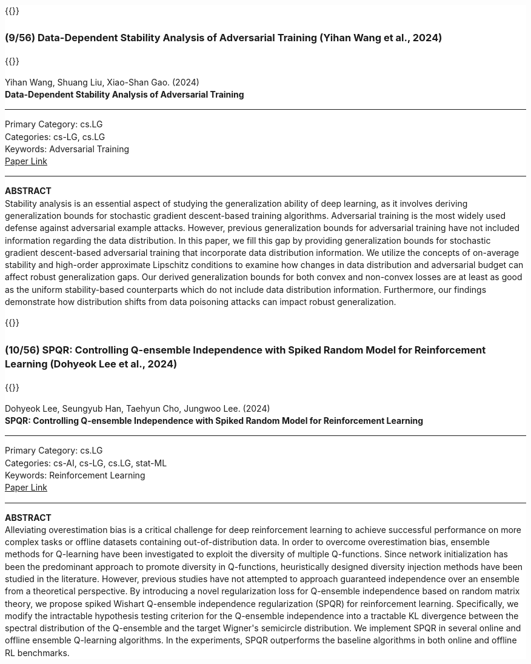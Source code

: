 {{</citation>}}


### (9/56) Data-Dependent Stability Analysis of Adversarial Training (Yihan Wang et al., 2024)

{{<citation>}}

Yihan Wang, Shuang Liu, Xiao-Shan Gao. (2024)  
**Data-Dependent Stability Analysis of Adversarial Training**  

---
Primary Category: cs.LG  
Categories: cs-LG, cs.LG  
Keywords: Adversarial Training  
[Paper Link](http://arxiv.org/abs/2401.03156v1)  

---


**ABSTRACT**  
Stability analysis is an essential aspect of studying the generalization ability of deep learning, as it involves deriving generalization bounds for stochastic gradient descent-based training algorithms. Adversarial training is the most widely used defense against adversarial example attacks. However, previous generalization bounds for adversarial training have not included information regarding the data distribution. In this paper, we fill this gap by providing generalization bounds for stochastic gradient descent-based adversarial training that incorporate data distribution information. We utilize the concepts of on-average stability and high-order approximate Lipschitz conditions to examine how changes in data distribution and adversarial budget can affect robust generalization gaps. Our derived generalization bounds for both convex and non-convex losses are at least as good as the uniform stability-based counterparts which do not include data distribution information. Furthermore, our findings demonstrate how distribution shifts from data poisoning attacks can impact robust generalization.

{{</citation>}}


### (10/56) SPQR: Controlling Q-ensemble Independence with Spiked Random Model for Reinforcement Learning (Dohyeok Lee et al., 2024)

{{<citation>}}

Dohyeok Lee, Seungyub Han, Taehyun Cho, Jungwoo Lee. (2024)  
**SPQR: Controlling Q-ensemble Independence with Spiked Random Model for Reinforcement Learning**  

---
Primary Category: cs.LG  
Categories: cs-AI, cs-LG, cs.LG, stat-ML  
Keywords: Reinforcement Learning  
[Paper Link](http://arxiv.org/abs/2401.03137v1)  

---


**ABSTRACT**  
Alleviating overestimation bias is a critical challenge for deep reinforcement learning to achieve successful performance on more complex tasks or offline datasets containing out-of-distribution data. In order to overcome overestimation bias, ensemble methods for Q-learning have been investigated to exploit the diversity of multiple Q-functions. Since network initialization has been the predominant approach to promote diversity in Q-functions, heuristically designed diversity injection methods have been studied in the literature. However, previous studies have not attempted to approach guaranteed independence over an ensemble from a theoretical perspective. By introducing a novel regularization loss for Q-ensemble independence based on random matrix theory, we propose spiked Wishart Q-ensemble independence regularization (SPQR) for reinforcement learning. Specifically, we modify the intractable hypothesis testing criterion for the Q-ensemble independence into a tractable KL divergence between the spectral distribution of the Q-ensemble and the target Wigner's semicircle distribution. We implement SPQR in several online and offline ensemble Q-learning algorithms. In the experiments, SPQR outperforms the baseline algorithms in both online and offline RL benchmarks.